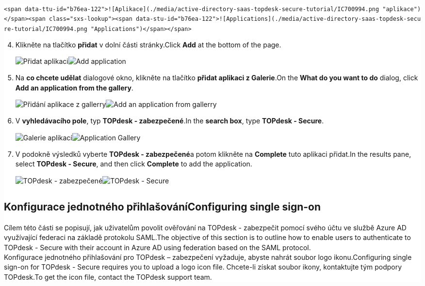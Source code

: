     <span data-ttu-id="b76ea-122">![Aplikace](./media/active-directory-saas-topdesk-secure-tutorial/IC700994.png "aplikace")</span><span class="sxs-lookup"><span data-stu-id="b76ea-122">![Applications](./media/active-directory-saas-topdesk-secure-tutorial/IC700994.png "Applications")</span></span>

4. <span data-ttu-id="b76ea-123">Klikněte na tlačítko **přidat** v dolní části stránky.</span><span class="sxs-lookup"><span data-stu-id="b76ea-123">Click **Add** at the bottom of the page.</span></span>
   
    <span data-ttu-id="b76ea-124">![Přidat aplikaci](./media/active-directory-saas-topdesk-secure-tutorial/IC749321.png "přidat aplikaci")</span><span class="sxs-lookup"><span data-stu-id="b76ea-124">![Add application](./media/active-directory-saas-topdesk-secure-tutorial/IC749321.png "Add application")</span></span>

5. <span data-ttu-id="b76ea-125">Na **co chcete udělat** dialogové okno, klikněte na tlačítko **přidat aplikaci z Galerie**.</span><span class="sxs-lookup"><span data-stu-id="b76ea-125">On the **What do you want to do** dialog, click **Add an application from the gallery**.</span></span>
   
    <span data-ttu-id="b76ea-126">![Přidání aplikace z gallerry](./media/active-directory-saas-topdesk-secure-tutorial/IC749322.png "přidat aplikaci z gallerry")</span><span class="sxs-lookup"><span data-stu-id="b76ea-126">![Add an application from gallerry](./media/active-directory-saas-topdesk-secure-tutorial/IC749322.png "Add an application from gallerry")</span></span>

6. <span data-ttu-id="b76ea-127">V **vyhledávacího pole**, typ **TOPdesk - zabezpečené**.</span><span class="sxs-lookup"><span data-stu-id="b76ea-127">In the **search box**, type **TOPdesk - Secure**.</span></span>
   
    <span data-ttu-id="b76ea-128">![Galerie aplikací](./media/active-directory-saas-topdesk-secure-tutorial/IC790597.png "galerii aplikací")</span><span class="sxs-lookup"><span data-stu-id="b76ea-128">![Application Gallery](./media/active-directory-saas-topdesk-secure-tutorial/IC790597.png "Application Gallery")</span></span>

7. <span data-ttu-id="b76ea-129">V podokně výsledků vyberte **TOPdesk - zabezpečené**a potom klikněte na **Complete** tuto aplikaci přidat.</span><span class="sxs-lookup"><span data-stu-id="b76ea-129">In the results pane, select **TOPdesk - Secure**, and then click **Complete** to add the application.</span></span>
   
    <span data-ttu-id="b76ea-130">![TOPdesk - zabezpečené](./media/active-directory-saas-topdesk-secure-tutorial/IC791933.png "TOPdesk - zabezpečení")</span><span class="sxs-lookup"><span data-stu-id="b76ea-130">![TOPdesk - Secure](./media/active-directory-saas-topdesk-secure-tutorial/IC791933.png "TOPdesk - Secure")</span></span>

## <a name="configuring-single-sign-on"></a><span data-ttu-id="b76ea-131">Konfigurace jednotného přihlašování</span><span class="sxs-lookup"><span data-stu-id="b76ea-131">Configuring single sign-on</span></span>
<span data-ttu-id="b76ea-132">Cílem této části se popisují, jak uživatelům povolit ověřování na TOPdesk - zabezpečit pomocí svého účtu ve službě Azure AD využívající federaci na základě protokolu SAML.</span><span class="sxs-lookup"><span data-stu-id="b76ea-132">The objective of this section is to outline how to enable users to authenticate to TOPdesk - Secure with their account in Azure AD using federation based on the SAML protocol.</span></span>  
<span data-ttu-id="b76ea-133">Konfigurace jednotného přihlašování pro TOPdesk – zabezpečení vyžaduje, abyste nahrát soubor logo ikonu.</span><span class="sxs-lookup"><span data-stu-id="b76ea-133">Configuring single sign-on for TOPdesk - Secure requires you to upload a logo icon file.</span></span> <span data-ttu-id="b76ea-134">Chcete-li získat soubor ikony, kontaktujte tým podpory TOPdesk.</span><span class="sxs-lookup"><span data-stu-id="b76ea-134">To get the icon file, contact the TOPdesk support team.</span></span>
